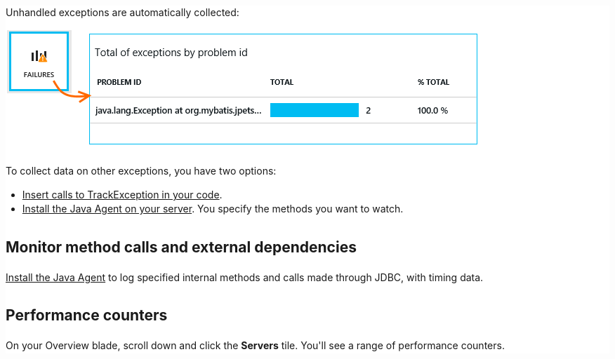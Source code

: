Unhandled exceptions are automatically collected:

![](./media/app-insights-java-eclipse/21-exceptions.png)

To collect data on other exceptions, you have two options:

* [Insert calls to TrackException in your code](app-insights-api-custom-events-metrics.md#track-exception). 
* [Install the Java Agent on your server](app-insights-java-agent.md). You specify the methods you want to watch.


## Monitor method calls and external dependencies

[Install the Java Agent](app-insights-java-agent.md) to log specified internal methods and calls made through JDBC, with timing data.


## Performance counters

On your Overview blade, scroll down and click the  **Servers** tile. You'll see a range of performance counters.

